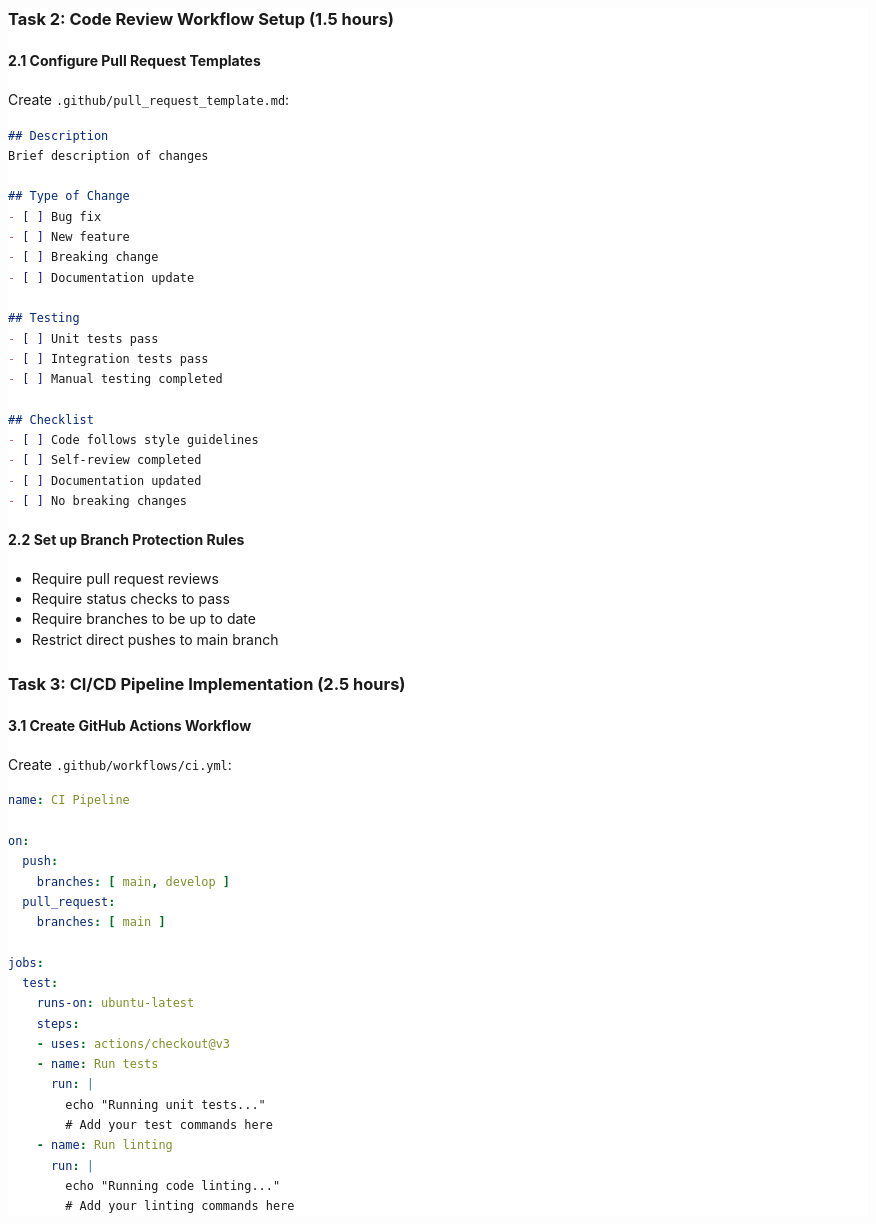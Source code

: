 ### Task 2: Code Review Workflow Setup (1.5 hours)

#### 2.1 Configure Pull Request Templates
Create `.github/pull_request_template.md`:
```markdown
## Description
Brief description of changes

## Type of Change
- [ ] Bug fix
- [ ] New feature
- [ ] Breaking change
- [ ] Documentation update

## Testing
- [ ] Unit tests pass
- [ ] Integration tests pass
- [ ] Manual testing completed

## Checklist
- [ ] Code follows style guidelines
- [ ] Self-review completed
- [ ] Documentation updated
- [ ] No breaking changes
```

#### 2.2 Set up Branch Protection Rules
- Require pull request reviews
- Require status checks to pass
- Require branches to be up to date
- Restrict direct pushes to main branch

### Task 3: CI/CD Pipeline Implementation (2.5 hours)

#### 3.1 Create GitHub Actions Workflow
Create `.github/workflows/ci.yml`:
```yaml
name: CI Pipeline

on:
  push:
    branches: [ main, develop ]
  pull_request:
    branches: [ main ]

jobs:
  test:
    runs-on: ubuntu-latest
    steps:
    - uses: actions/checkout@v3
    - name: Run tests
      run: |
        echo "Running unit tests..."
        # Add your test commands here
    - name: Run linting
      run: |
        echo "Running code linting..."
        # Add your linting commands here
```

